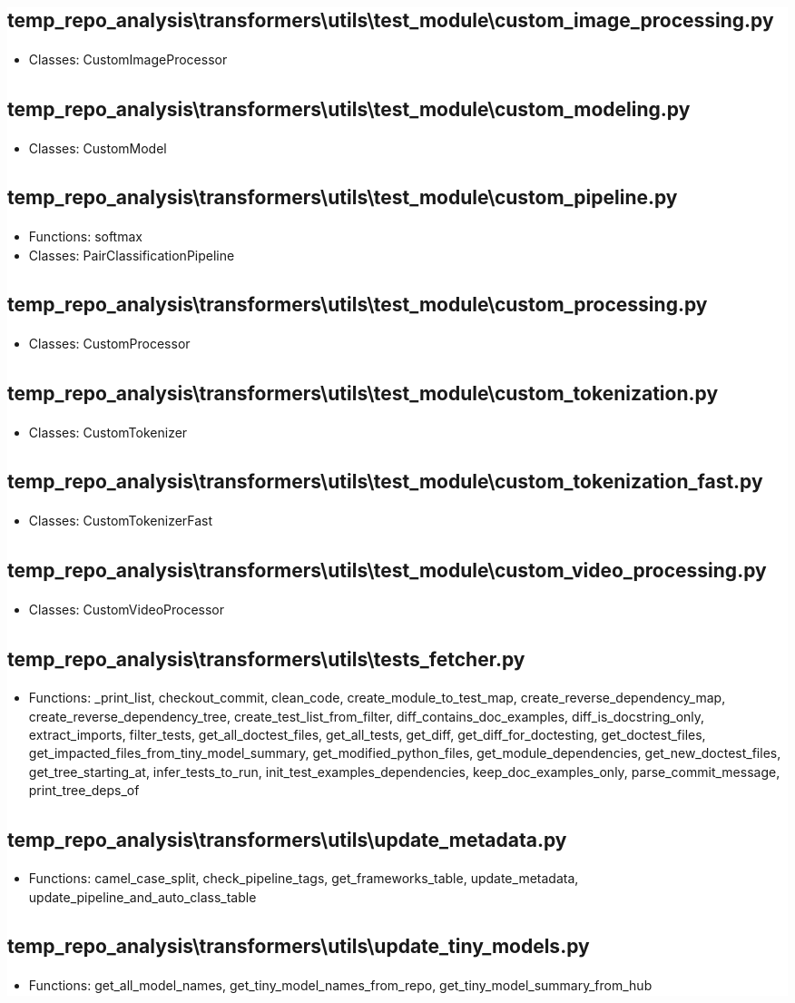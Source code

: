 ## temp_repo_analysis\transformers\utils\test_module\custom_image_processing.py
- Classes: CustomImageProcessor

## temp_repo_analysis\transformers\utils\test_module\custom_modeling.py
- Classes: CustomModel

## temp_repo_analysis\transformers\utils\test_module\custom_pipeline.py
- Functions: softmax
- Classes: PairClassificationPipeline

## temp_repo_analysis\transformers\utils\test_module\custom_processing.py
- Classes: CustomProcessor

## temp_repo_analysis\transformers\utils\test_module\custom_tokenization.py
- Classes: CustomTokenizer

## temp_repo_analysis\transformers\utils\test_module\custom_tokenization_fast.py
- Classes: CustomTokenizerFast

## temp_repo_analysis\transformers\utils\test_module\custom_video_processing.py
- Classes: CustomVideoProcessor

## temp_repo_analysis\transformers\utils\tests_fetcher.py
- Functions: _print_list, checkout_commit, clean_code, create_module_to_test_map, create_reverse_dependency_map, create_reverse_dependency_tree, create_test_list_from_filter, diff_contains_doc_examples, diff_is_docstring_only, extract_imports, filter_tests, get_all_doctest_files, get_all_tests, get_diff, get_diff_for_doctesting, get_doctest_files, get_impacted_files_from_tiny_model_summary, get_modified_python_files, get_module_dependencies, get_new_doctest_files, get_tree_starting_at, infer_tests_to_run, init_test_examples_dependencies, keep_doc_examples_only, parse_commit_message, print_tree_deps_of

## temp_repo_analysis\transformers\utils\update_metadata.py
- Functions: camel_case_split, check_pipeline_tags, get_frameworks_table, update_metadata, update_pipeline_and_auto_class_table

## temp_repo_analysis\transformers\utils\update_tiny_models.py
- Functions: get_all_model_names, get_tiny_model_names_from_repo, get_tiny_model_summary_from_hub
